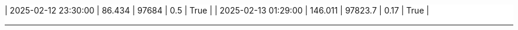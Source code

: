 | 2025-02-12 23:30:00 |   86.434 |     97684   |         0.5  | True             |
| 2025-02-13 01:29:00 |  146.011 |     97823.7 |         0.17 | True             |

---


